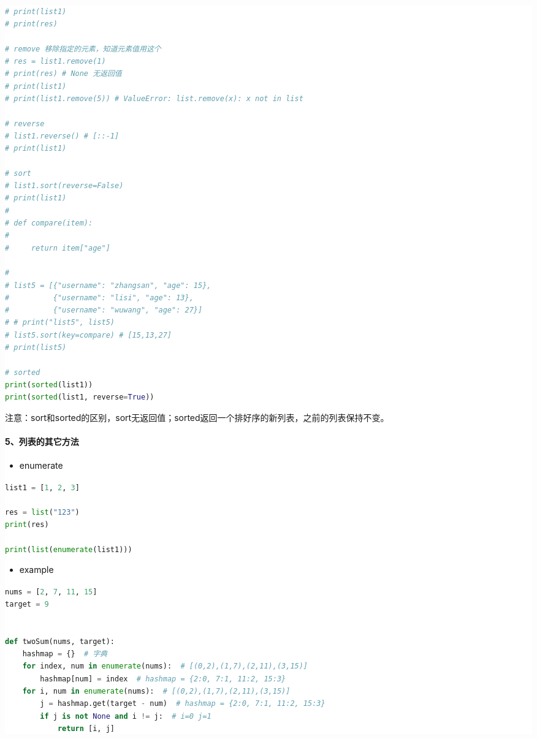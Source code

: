 ```python
# print(list1)
# print(res)

# remove 移除指定的元素，知道元素值用这个
# res = list1.remove(1)
# print(res) # None 无返回值
# print(list1)
# print(list1.remove(5)) # ValueError: list.remove(x): x not in list

# reverse
# list1.reverse() # [::-1]
# print(list1)

# sort
# list1.sort(reverse=False)
# print(list1)
#
# def compare(item):
#
#     return item["age"]

#
# list5 = [{"username": "zhangsan", "age": 15},
#          {"username": "lisi", "age": 13},
#          {"username": "wuwang", "age": 27}]
# # print("list5", list5)
# list5.sort(key=compare) # [15,13,27]
# print(list5)

# sorted
print(sorted(list1))
print(sorted(list1, reverse=True))

```

注意：sort和sorted的区别，sort无返回值；sorted返回一个排好序的新列表，之前的列表保持不变。

#### 5、列表的其它方法

- enumerate

```python
list1 = [1, 2, 3]

res = list("123")
print(res)

print(list(enumerate(list1)))
```

- example

```python
nums = [2, 7, 11, 15]
target = 9


def twoSum(nums, target):
    hashmap = {}  # 字典
    for index, num in enumerate(nums):  # [(0,2),(1,7),(2,11),(3,15)]
        hashmap[num] = index  # hashmap = {2:0, 7:1, 11:2, 15:3}
    for i, num in enumerate(nums):  # [(0,2),(1,7),(2,11),(3,15)]
        j = hashmap.get(target - num)  # hashmap = {2:0, 7:1, 11:2, 15:3}
        if j is not None and i != j:  # i=0 j=1
            return [i, j]

```
